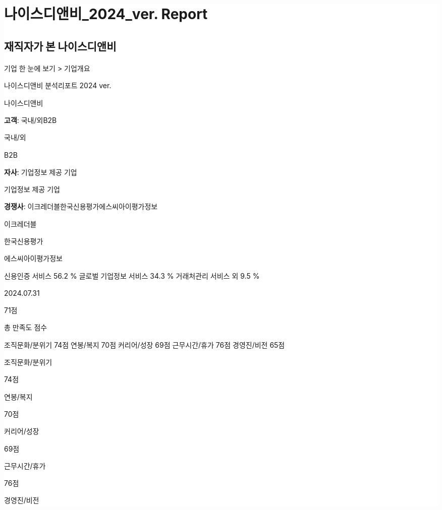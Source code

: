 # 나이스디앤비_2024_ver. Report

## 재직자가 본 나이스디앤비

기업 한 눈에 보기 > 기업개요

나이스디앤비 분석리포트 2024 ver.

나이스디앤비

**고객**: 국내/외B2B

국내/외

B2B

**자사**: 기업정보 제공 기업

기업정보 제공 기업

**경쟁사**: 이크레더블한국신용평가에스씨아이평가정보

이크레더블

한국신용평가

에스씨아이평가정보

신용인증 서비스 56.2 %
글로벌 기업정보 서비스 34.3 %
거래처관리 서비스 외 9.5 %

2024.07.31

71점

총 만족도 점수

조직문화/분위기 74점
연봉/복지 70점
커리어/성장 69점
근무시간/휴가 76점
경영진/비전 65점

조직문화/분위기

74점

연봉/복지

70점

커리어/성장

69점

근무시간/휴가

76점

경영진/비전
